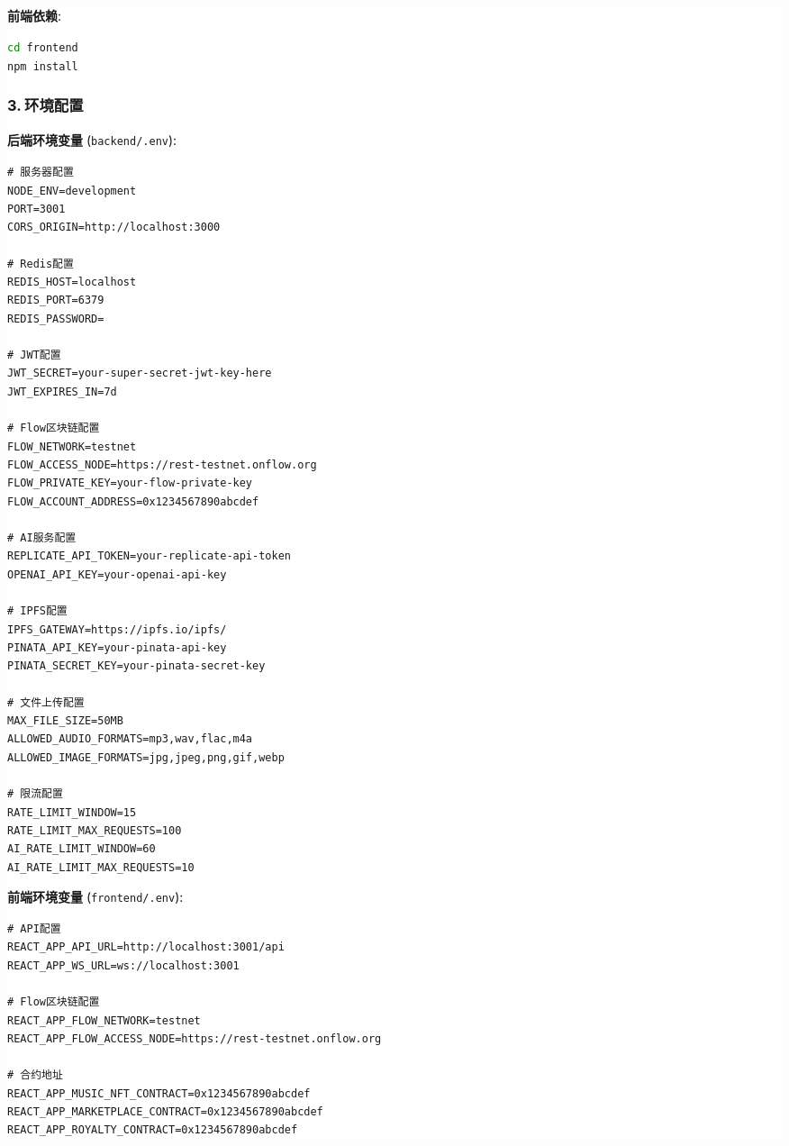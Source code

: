 **前端依赖**:
```bash
cd frontend
npm install
```

### 3. 环境配置

**后端环境变量** (`backend/.env`):
```env
# 服务器配置
NODE_ENV=development
PORT=3001
CORS_ORIGIN=http://localhost:3000

# Redis配置
REDIS_HOST=localhost
REDIS_PORT=6379
REDIS_PASSWORD=

# JWT配置
JWT_SECRET=your-super-secret-jwt-key-here
JWT_EXPIRES_IN=7d

# Flow区块链配置
FLOW_NETWORK=testnet
FLOW_ACCESS_NODE=https://rest-testnet.onflow.org
FLOW_PRIVATE_KEY=your-flow-private-key
FLOW_ACCOUNT_ADDRESS=0x1234567890abcdef

# AI服务配置
REPLICATE_API_TOKEN=your-replicate-api-token
OPENAI_API_KEY=your-openai-api-key

# IPFS配置
IPFS_GATEWAY=https://ipfs.io/ipfs/
PINATA_API_KEY=your-pinata-api-key
PINATA_SECRET_KEY=your-pinata-secret-key

# 文件上传配置
MAX_FILE_SIZE=50MB
ALLOWED_AUDIO_FORMATS=mp3,wav,flac,m4a
ALLOWED_IMAGE_FORMATS=jpg,jpeg,png,gif,webp

# 限流配置
RATE_LIMIT_WINDOW=15
RATE_LIMIT_MAX_REQUESTS=100
AI_RATE_LIMIT_WINDOW=60
AI_RATE_LIMIT_MAX_REQUESTS=10
```

**前端环境变量** (`frontend/.env`):
```env
# API配置
REACT_APP_API_URL=http://localhost:3001/api
REACT_APP_WS_URL=ws://localhost:3001

# Flow区块链配置
REACT_APP_FLOW_NETWORK=testnet
REACT_APP_FLOW_ACCESS_NODE=https://rest-testnet.onflow.org

# 合约地址
REACT_APP_MUSIC_NFT_CONTRACT=0x1234567890abcdef
REACT_APP_MARKETPLACE_CONTRACT=0x1234567890abcdef
REACT_APP_ROYALTY_CONTRACT=0x1234567890abcdef
```